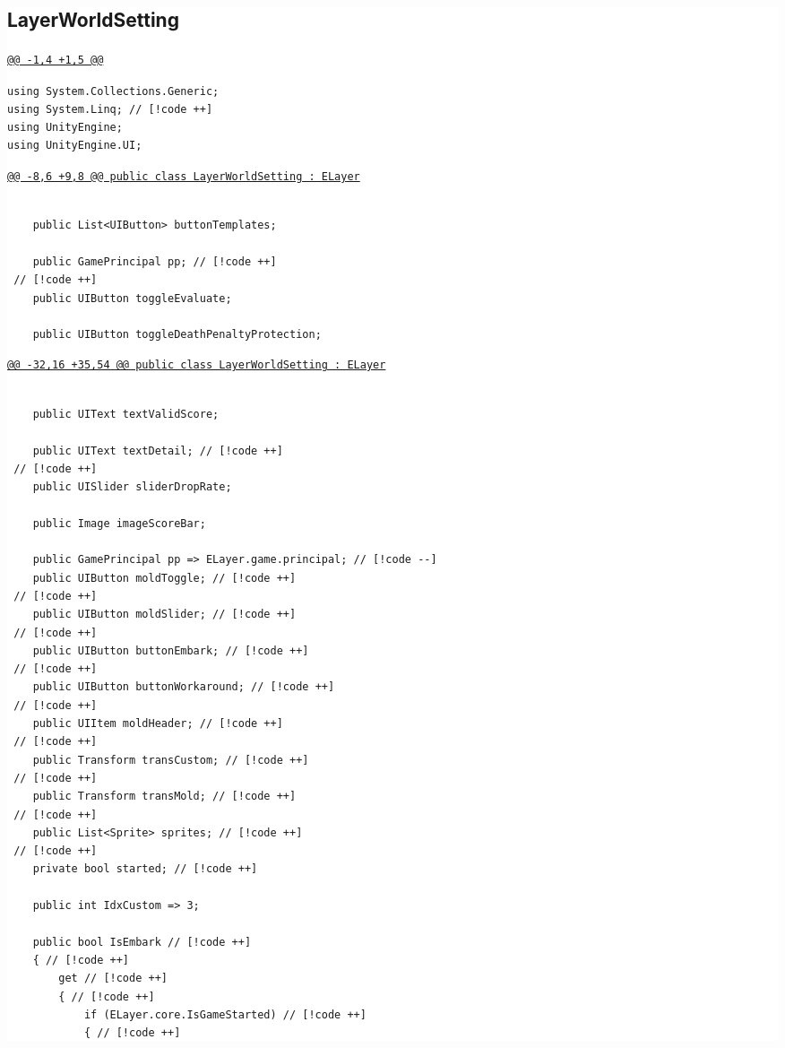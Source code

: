 ## LayerWorldSetting

[`@@ -1,4 +1,5 @@`](https://github.com/Elin-Modding-Resources/Elin-Decompiled/blob/36ce6ada4d3eac7de4aa8092efe7f31b1fec19c1/Elin/LayerWorldSetting.cs#L1-L4)
```cs:line-numbers=1
using System.Collections.Generic;
using System.Linq; // [!code ++]
using UnityEngine;
using UnityEngine.UI;

```

[`@@ -8,6 +9,8 @@ public class LayerWorldSetting : ELayer`](https://github.com/Elin-Modding-Resources/Elin-Decompiled/blob/36ce6ada4d3eac7de4aa8092efe7f31b1fec19c1/Elin/LayerWorldSetting.cs#L8-L13)
```cs:line-numbers=8

	public List<UIButton> buttonTemplates;

	public GamePrincipal pp; // [!code ++]
 // [!code ++]
	public UIButton toggleEvaluate;

	public UIButton toggleDeathPenaltyProtection;
```

[`@@ -32,16 +35,54 @@ public class LayerWorldSetting : ELayer`](https://github.com/Elin-Modding-Resources/Elin-Decompiled/blob/36ce6ada4d3eac7de4aa8092efe7f31b1fec19c1/Elin/LayerWorldSetting.cs#L32-L47)
```cs:line-numbers=32

	public UIText textValidScore;

	public UIText textDetail; // [!code ++]
 // [!code ++]
	public UISlider sliderDropRate;

	public Image imageScoreBar;

	public GamePrincipal pp => ELayer.game.principal; // [!code --]
	public UIButton moldToggle; // [!code ++]
 // [!code ++]
	public UIButton moldSlider; // [!code ++]
 // [!code ++]
	public UIButton buttonEmbark; // [!code ++]
 // [!code ++]
	public UIButton buttonWorkaround; // [!code ++]
 // [!code ++]
	public UIItem moldHeader; // [!code ++]
 // [!code ++]
	public Transform transCustom; // [!code ++]
 // [!code ++]
	public Transform transMold; // [!code ++]
 // [!code ++]
	public List<Sprite> sprites; // [!code ++]
 // [!code ++]
	private bool started; // [!code ++]

	public int IdxCustom => 3;

	public bool IsEmbark // [!code ++]
	{ // [!code ++]
		get // [!code ++]
		{ // [!code ++]
			if (ELayer.core.IsGameStarted) // [!code ++]
			{ // [!code ++]
```